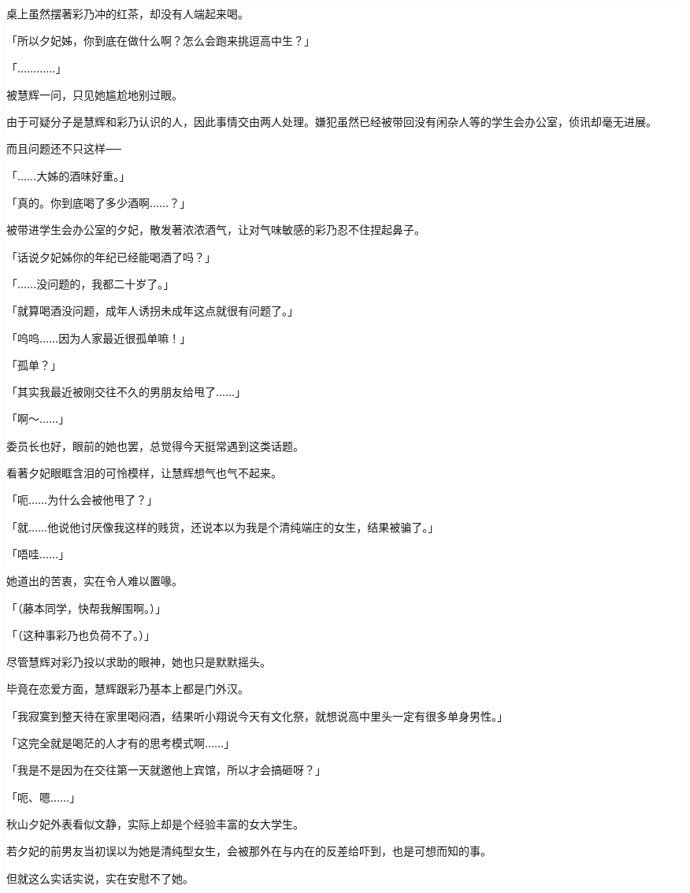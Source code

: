 桌上虽然摆著彩乃冲的红茶，却没有人端起来喝。

「所以夕妃姊，你到底在做什么啊？怎么会跑来挑逗高中生？」

「…………」

被慧辉一问，只见她尴尬地别过眼。

由于可疑分子是慧辉和彩乃认识的人，因此事情交由两人处理。嫌犯虽然已经被带回没有闲杂人等的学生会办公室，侦讯却毫无进展。

而且问题还不只这样──

「……大姊的酒味好重。」

「真的。你到底喝了多少酒啊……？」

被带进学生会办公室的夕妃，散发著浓浓酒气，让对气味敏感的彩乃忍不住捏起鼻子。

「话说夕妃姊你的年纪已经能喝酒了吗？」

「……没问题的，我都二十岁了。」

「就算喝酒没问题，成年人诱拐未成年这点就很有问题了。」

「呜呜……因为人家最近很孤单嘛！」

「孤单？」

「其实我最近被刚交往不久的男朋友给甩了……」

「啊～……」

委员长也好，眼前的她也罢，总觉得今天挺常遇到这类话题。

看著夕妃眼眶含泪的可怜模样，让慧辉想气也气不起来。

「呃……为什么会被他甩了？」

「就……他说他讨厌像我这样的贱货，还说本以为我是个清纯端庄的女生，结果被骗了。」

「唔哇……」

她道出的苦衷，实在令人难以置喙。

「（藤本同学，快帮我解围啊。）」

「（这种事彩乃也负荷不了。）」

尽管慧辉对彩乃投以求助的眼神，她也只是默默摇头。

毕竟在恋爱方面，慧辉跟彩乃基本上都是门外汉。

「我寂寞到整天待在家里喝闷酒，结果听小翔说今天有文化祭，就想说高中里头一定有很多单身男性。」

「这完全就是喝茫的人才有的思考模式啊……」

「我是不是因为在交往第一天就邀他上宾馆，所以才会搞砸呀？」

「呃、嗯……」

秋山夕妃外表看似文静，实际上却是个经验丰富的女大学生。

若夕妃的前男友当初误以为她是清纯型女生，会被那外在与内在的反差给吓到，也是可想而知的事。

但就这么实话实说，实在安慰不了她。
